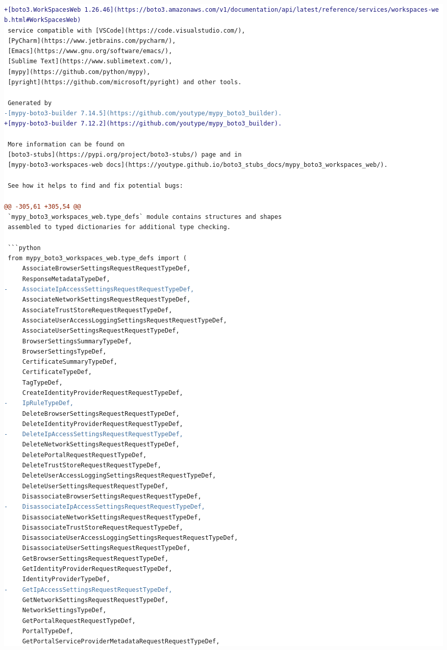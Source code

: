 ```diff
+[boto3.WorkSpacesWeb 1.26.46](https://boto3.amazonaws.com/v1/documentation/api/latest/reference/services/workspaces-web.html#WorkSpacesWeb)
 service compatible with [VSCode](https://code.visualstudio.com/),
 [PyCharm](https://www.jetbrains.com/pycharm/),
 [Emacs](https://www.gnu.org/software/emacs/),
 [Sublime Text](https://www.sublimetext.com/),
 [mypy](https://github.com/python/mypy),
 [pyright](https://github.com/microsoft/pyright) and other tools.
 
 Generated by
-[mypy-boto3-builder 7.14.5](https://github.com/youtype/mypy_boto3_builder).
+[mypy-boto3-builder 7.12.2](https://github.com/youtype/mypy_boto3_builder).
 
 More information can be found on
 [boto3-stubs](https://pypi.org/project/boto3-stubs/) page and in
 [mypy-boto3-workspaces-web docs](https://youtype.github.io/boto3_stubs_docs/mypy_boto3_workspaces_web/).
 
 See how it helps to find and fix potential bugs:
 
@@ -305,61 +305,54 @@
 `mypy_boto3_workspaces_web.type_defs` module contains structures and shapes
 assembled to typed dictionaries for additional type checking.
 
 ```python
 from mypy_boto3_workspaces_web.type_defs import (
     AssociateBrowserSettingsRequestRequestTypeDef,
     ResponseMetadataTypeDef,
-    AssociateIpAccessSettingsRequestRequestTypeDef,
     AssociateNetworkSettingsRequestRequestTypeDef,
     AssociateTrustStoreRequestRequestTypeDef,
     AssociateUserAccessLoggingSettingsRequestRequestTypeDef,
     AssociateUserSettingsRequestRequestTypeDef,
     BrowserSettingsSummaryTypeDef,
     BrowserSettingsTypeDef,
     CertificateSummaryTypeDef,
     CertificateTypeDef,
     TagTypeDef,
     CreateIdentityProviderRequestRequestTypeDef,
-    IpRuleTypeDef,
     DeleteBrowserSettingsRequestRequestTypeDef,
     DeleteIdentityProviderRequestRequestTypeDef,
-    DeleteIpAccessSettingsRequestRequestTypeDef,
     DeleteNetworkSettingsRequestRequestTypeDef,
     DeletePortalRequestRequestTypeDef,
     DeleteTrustStoreRequestRequestTypeDef,
     DeleteUserAccessLoggingSettingsRequestRequestTypeDef,
     DeleteUserSettingsRequestRequestTypeDef,
     DisassociateBrowserSettingsRequestRequestTypeDef,
-    DisassociateIpAccessSettingsRequestRequestTypeDef,
     DisassociateNetworkSettingsRequestRequestTypeDef,
     DisassociateTrustStoreRequestRequestTypeDef,
     DisassociateUserAccessLoggingSettingsRequestRequestTypeDef,
     DisassociateUserSettingsRequestRequestTypeDef,
     GetBrowserSettingsRequestRequestTypeDef,
     GetIdentityProviderRequestRequestTypeDef,
     IdentityProviderTypeDef,
-    GetIpAccessSettingsRequestRequestTypeDef,
     GetNetworkSettingsRequestRequestTypeDef,
     NetworkSettingsTypeDef,
     GetPortalRequestRequestTypeDef,
     PortalTypeDef,
     GetPortalServiceProviderMetadataRequestRequestTypeDef,
```